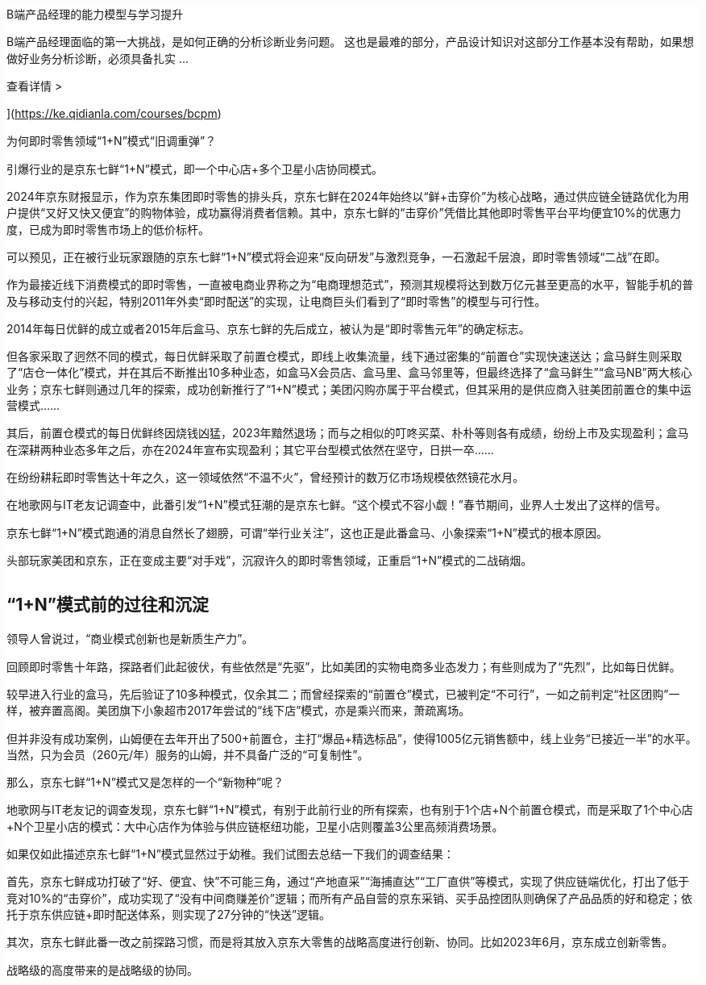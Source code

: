 B端产品经理的能力模型与学习提升

B端产品经理面临的第一大挑战，是如何正确的分析诊断业务问题。 这也是最难的部分，产品设计知识对这部分工作基本没有帮助，如果想做好业务分析诊断，必须具备扎实 ...

查看详情 >

](https://ke.qidianla.com/courses/bcpm)

为何即时零售领域“1+N”模式“旧调重弹”？

引爆行业的是京东七鲜“1+N”模式，即一个中心店+多个卫星小店协同模式。

2024年京东财报显示，作为京东集团即时零售的排头兵，京东七鲜在2024年始终以“鲜+击穿价”为核心战略，通过供应链全链路优化为用户提供“又好又快又便宜”的购物体验，成功赢得消费者信赖。其中，京东七鲜的“击穿价”凭借比其他即时零售平台平均便宜10%的优惠力度，已成为即时零售市场上的低价标杆。

可以预见，正在被行业玩家跟随的京东七鲜“1+N”模式将会迎来“反向研发”与激烈竞争，一石激起千层浪，即时零售领域“二战”在即。

作为最接近线下消费模式的即时零售，一直被电商业界称之为“电商理想范式”，预测其规模将达到数万亿元甚至更高的水平，智能手机的普及与移动支付的兴起，特别2011年外卖“即时配送”的实现，让电商巨头们看到了“即时零售”的模型与可行性。

2014年每日优鲜的成立或者2015年后盒马、京东七鲜的先后成立，被认为是“即时零售元年”的确定标志。

但各家采取了迥然不同的模式，每日优鲜采取了前置仓模式，即线上收集流量，线下通过密集的“前置仓”实现快速送达；盒马鲜生则采取了“店仓一体化”模式，并在其后不断推出10多种业态，如盒马X会员店、盒马里、盒马邻里等，但最终选择了“盒马鲜生”“盒马NB”两大核心业务；京东七鲜则通过几年的探索，成功创新推行了“1+N”模式；美团闪购亦属于平台模式，但其采用的是供应商入驻美团前置仓的集中运营模式……

其后，前置仓模式的每日优鲜终因烧钱凶猛，2023年黯然退场；而与之相似的叮咚买菜、朴朴等则各有成绩，纷纷上市及实现盈利；盒马在深耕两种业态多年之后，亦在2024年宣布实现盈利；其它平台型模式依然在坚守，日拱一卒……

在纷纷耕耘即时零售达十年之久，这一领域依然“不温不火”，曾经预计的数万亿市场规模依然镜花水月。

在地歌网与IT老友记调查中，此番引发“1+N”模式狂潮的是京东七鲜。“这个模式不容小觑！”春节期间，业界人士发出了这样的信号。

京东七鲜“1+N”模式跑通的消息自然长了翅膀，可谓“举行业关注”，这也正是此番盒马、小象探索“1+N”模式的根本原因。

头部玩家美团和京东，正在变成主要“对手戏”，沉寂许久的即时零售领域，正重启“1+N”模式的二战硝烟。

## “1+N”模式前的过往和沉淀

领导人曾说过，“商业模式创新也是新质生产力”。

回顾即时零售十年路，探路者们此起彼伏，有些依然是“先驱”，比如美团的实物电商多业态发力；有些则成为了“先烈”，比如每日优鲜。

较早进入行业的盒马，先后验证了10多种模式，仅余其二；而曾经探索的“前置仓”模式，已被判定“不可行”，一如之前判定“社区团购”一样，被弃置高阁。美团旗下小象超市2017年尝试的“线下店”模式，亦是乘兴而来，萧疏离场。

但并非没有成功案例，山姆便在去年开出了500+前置仓，主打“爆品+精选标品”，使得1005亿元销售额中，线上业务“已接近一半”的水平。当然，只为会员（260元/年）服务的山姆，并不具备广泛的“可复制性”。

那么，京东七鲜“1+N”模式又是怎样的一个“新物种”呢？

地歌网与IT老友记的调查发现，京东七鲜“1+N”模式，有别于此前行业的所有探索，也有别于1个店+N个前置仓模式，而是采取了1个中心店+N个卫星小店的模式：大中心店作为体验与供应链枢纽功能，卫星小店则覆盖3公里高频消费场景。

如果仅如此描述京东七鲜“1+N”模式显然过于幼稚。我们试图去总结一下我们的调查结果：

首先，京东七鲜成功打破了“好、便宜、快”不可能三角，通过“产地直采”“海捕直达”“工厂直供”等模式，实现了供应链端优化，打出了低于竞对10%的“击穿价”，成功实现了“没有中间商赚差价”逻辑；而所有产品自营的京东采销、买手品控团队则确保了产品品质的好和稳定；依托于京东供应链+即时配送体系，则实现了27分钟的“快送”逻辑。

其次，京东七鲜此番一改之前探路习惯，而是将其放入京东大零售的战略高度进行创新、协同。比如2023年6月，京东成立创新零售。

战略级的高度带来的是战略级的协同。
